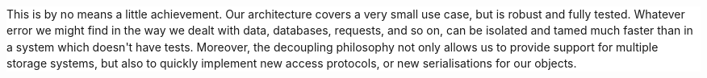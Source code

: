 This is by no means a little achievement. Our architecture covers a very small use case, but is robust and fully tested. Whatever error we might find in the way we dealt with data, databases, requests, and so on, can be isolated and tamed much faster than in a system which doesn't have tests. Moreover, the decoupling philosophy not only allows us to provide support for multiple storage systems, but also to quickly implement new access protocols, or new serialisations for our objects.

